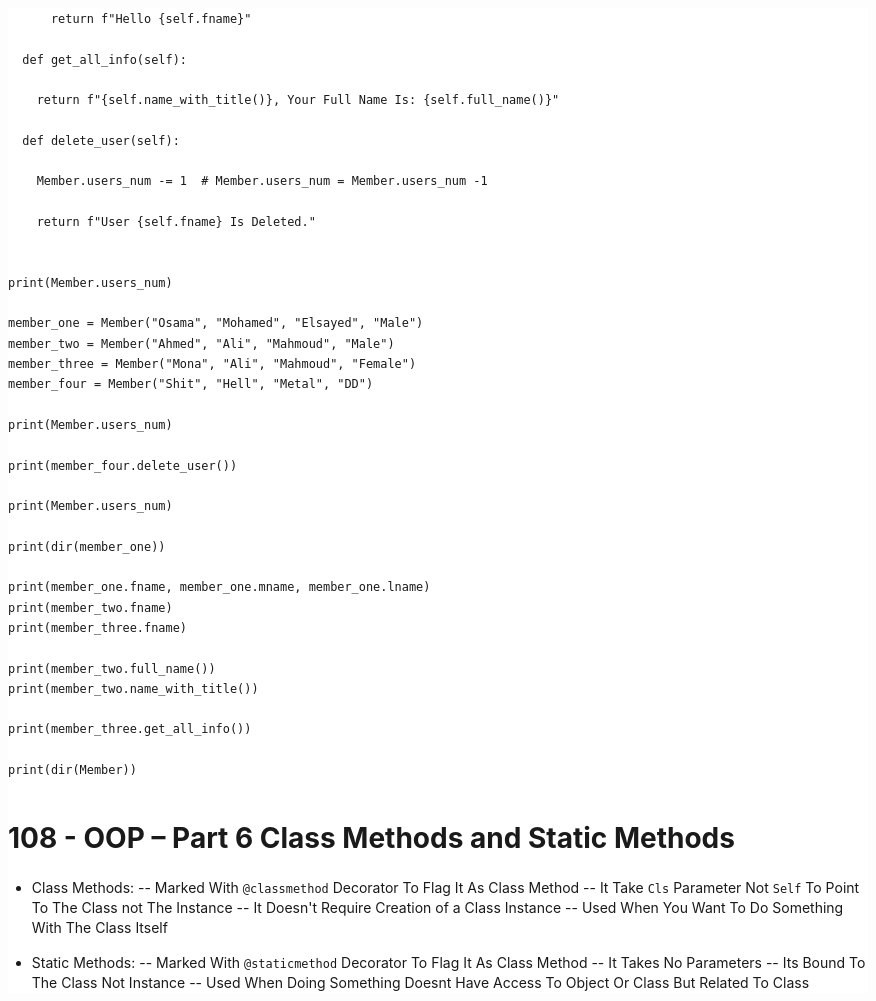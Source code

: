 ```
      return f"Hello {self.fname}"

  def get_all_info(self):

    return f"{self.name_with_title()}, Your Full Name Is: {self.full_name()}"

  def delete_user(self):

    Member.users_num -= 1  # Member.users_num = Member.users_num -1

    return f"User {self.fname} Is Deleted."


print(Member.users_num)

member_one = Member("Osama", "Mohamed", "Elsayed", "Male")
member_two = Member("Ahmed", "Ali", "Mahmoud", "Male")
member_three = Member("Mona", "Ali", "Mahmoud", "Female")
member_four = Member("Shit", "Hell", "Metal", "DD")

print(Member.users_num)

print(member_four.delete_user())

print(Member.users_num)

print(dir(member_one))

print(member_one.fname, member_one.mname, member_one.lname)
print(member_two.fname)
print(member_three.fname)

print(member_two.full_name())
print(member_two.name_with_title())

print(member_three.get_all_info())

print(dir(Member))
```

# 108 - OOP – Part 6 Class Methods and Static Methods

- Class Methods:
  -- Marked With `@classmethod` Decorator To Flag It As Class Method
  -- It Take `Cls` Parameter Not `Self` To Point To The Class not The Instance
  -- It Doesn't Require Creation of a Class Instance
  -- Used When You Want To Do Something With The Class Itself

- Static Methods:
  -- Marked With `@staticmethod` Decorator To Flag It As Class Method
  -- It Takes No Parameters
  -- Its Bound To The Class Not Instance
  -- Used When Doing Something Doesnt Have Access To Object Or Class But Related To Class
